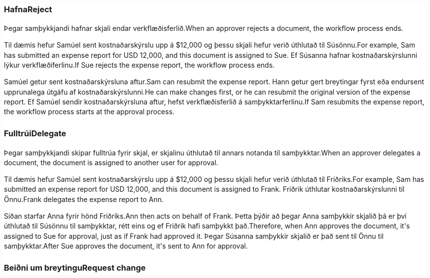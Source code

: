### <a name="reject"></a><span data-ttu-id="14ef9-183">Hafna</span><span class="sxs-lookup"><span data-stu-id="14ef9-183">Reject</span></span>

<span data-ttu-id="14ef9-184">Þegar samþykkjandi hafnar skjali endar verkflæðisferlið.</span><span class="sxs-lookup"><span data-stu-id="14ef9-184">When an approver rejects a document, the workflow process ends.</span></span> 

<span data-ttu-id="14ef9-185">Til dæmis hefur Samúel sent kostnaðarskýrslu upp á $12,000 og þessu skjali hefur verið úthlutað til Súsönnu.</span><span class="sxs-lookup"><span data-stu-id="14ef9-185">For example, Sam has submitted an expense report for USD 12,000, and this document is assigned to Sue.</span></span> <span data-ttu-id="14ef9-186">Ef Súsanna hafnar kostnaðarskýrslunni lýkur verkflæðiferlinu.</span><span class="sxs-lookup"><span data-stu-id="14ef9-186">If Sue rejects the expense report, the workflow process ends.</span></span> 

<span data-ttu-id="14ef9-187">Samúel getur sent kostnaðarskýrsluna aftur.</span><span class="sxs-lookup"><span data-stu-id="14ef9-187">Sam can resubmit the expense report.</span></span> <span data-ttu-id="14ef9-188">Hann getur gert breytingar fyrst eða endursent upprunalega útgáfu af kostnaðarskýrslunni.</span><span class="sxs-lookup"><span data-stu-id="14ef9-188">He can make changes first, or he can resubmit the original version of the expense report.</span></span> <span data-ttu-id="14ef9-189">Ef Samúel sendir kostnaðarskýrsluna aftur, hefst verkflæðisferlið á samþykktarferlinu.</span><span class="sxs-lookup"><span data-stu-id="14ef9-189">If Sam resubmits the expense report, the workflow process starts at the approval process.</span></span>

### <a name="delegate"></a><span data-ttu-id="14ef9-190">Fulltrúi</span><span class="sxs-lookup"><span data-stu-id="14ef9-190">Delegate</span></span>

<span data-ttu-id="14ef9-191">Þegar samþykkjandi skipar fulltrúa fyrir skjal, er skjalinu úthlutað til annars notanda til samþykktar.</span><span class="sxs-lookup"><span data-stu-id="14ef9-191">When an approver delegates a document, the document is assigned to another user for approval.</span></span> 

<span data-ttu-id="14ef9-192">Til dæmis hefur Samúel sent kostnaðarskýrslu upp á $12,000 og þessu skjali hefur verið úthlutað til Friðriks.</span><span class="sxs-lookup"><span data-stu-id="14ef9-192">For example, Sam has submitted an expense report for USD 12,000, and this document is assigned to Frank.</span></span> <span data-ttu-id="14ef9-193">Friðrik úthlutar kostnaðarskýrslunni til Önnu.</span><span class="sxs-lookup"><span data-stu-id="14ef9-193">Frank delegates the expense report to Ann.</span></span> 

<span data-ttu-id="14ef9-194">Síðan starfar Anna fyrir hönd Friðriks.</span><span class="sxs-lookup"><span data-stu-id="14ef9-194">Ann then acts on behalf of Frank.</span></span> <span data-ttu-id="14ef9-195">Þetta þýðir að þegar Anna samþykkir skjalið þá er því úthlutað til Súsönnu til samþykktar, rétt eins og ef Friðrik hafi samþykkt það.</span><span class="sxs-lookup"><span data-stu-id="14ef9-195">Therefore, when Ann approves the document, it's assigned to Sue for approval, just as if Frank had approved it.</span></span> <span data-ttu-id="14ef9-196">Þegar Súsanna samþykkir skjalið er það sent til Önnu til samþykktar.</span><span class="sxs-lookup"><span data-stu-id="14ef9-196">After Sue approves the document, it's sent to Ann for approval.</span></span>

### <a name="request-change"></a><span data-ttu-id="14ef9-197">Beiðni um breytingu</span><span class="sxs-lookup"><span data-stu-id="14ef9-197">Request change</span></span>
